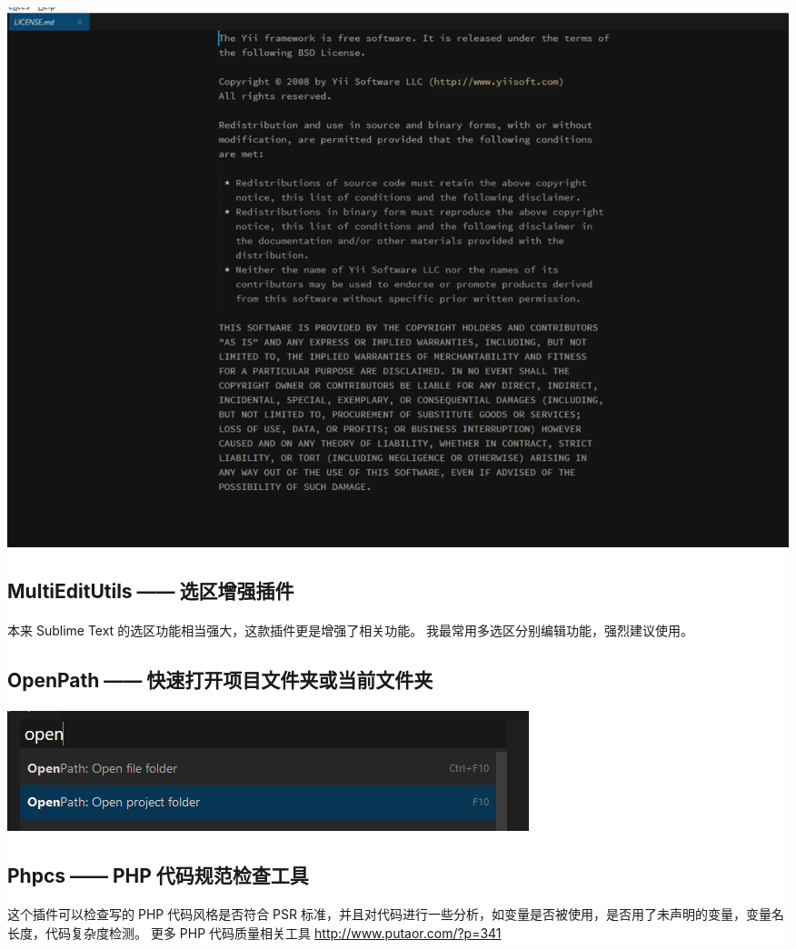![](./FILES/wo-shi-yong-de-sublime-text-cha-jian.md/78eb4795.png)

## MultiEditUtils —— 选区增强插件
本来 Sublime Text 的选区功能相当强大，这款插件更是增强了相关功能。
我最常用多选区分别编辑功能，强烈建议使用。

## OpenPath —— 快速打开项目文件夹或当前文件夹
![](./FILES/wo-shi-yong-de-sublime-text-cha-jian.md/d5e41336.png)

## Phpcs —— PHP 代码规范检查工具
这个插件可以检查写的 PHP 代码风格是否符合 PSR 标准，并且对代码进行一些分析，如变量是否被使用，是否用了未声明的变量，变量名长度，代码复杂度检测。
更多 PHP 代码质量相关工具 http://www.putaor.com/?p=341
